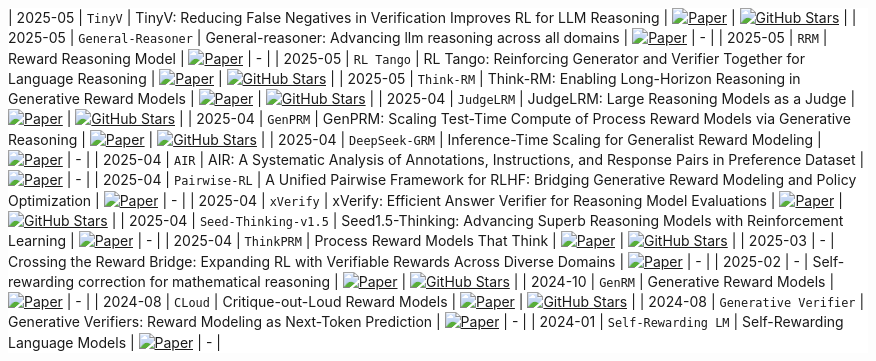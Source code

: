 | 2025-05 | `TinyV` | TinyV: Reducing False Negatives in Verification Improves RL for LLM Reasoning | [![Paper](https://img.shields.io/badge/paper-A42C25?style=for-the-badge&logo=arxiv&logoColor=white)](https://arxiv.org/abs/2505.14625) | [![GitHub Stars](https://img.shields.io/github/stars/uw-nsl/TinyV?style=for-the-badge&logo=github&label=GitHub&color=black)](https://github.com/uw-nsl/TinyV) |
| 2025-05 | `General-Reasoner` | General-reasoner: Advancing llm reasoning across all domains | [![Paper](https://img.shields.io/badge/paper-A42C25?style=for-the-badge&logo=arxiv&logoColor=white)](https://arxiv.org/abs/2505.14652) | - |
| 2025-05 | `RRM` | Reward Reasoning Model | [![Paper](https://img.shields.io/badge/paper-A42C25?style=for-the-badge&logo=arxiv&logoColor=white)](https://arxiv.org/abs/2505.14674) | - |
| 2025-05 | `RL Tango` | RL Tango: Reinforcing Generator and Verifier Together for Language Reasoning | [![Paper](https://img.shields.io/badge/paper-A42C25?style=for-the-badge&logo=arxiv&logoColor=white)](https://arxiv.org/abs/2505.15034) | [![GitHub Stars](https://img.shields.io/github/stars/kaiwenzha/rl-tango?style=for-the-badge&logo=github&label=GitHub&color=black)](https://github.com/kaiwenzha/rl-tango) |
| 2025-05 | `Think-RM` | Think-RM: Enabling Long-Horizon Reasoning in Generative Reward Models | [![Paper](https://img.shields.io/badge/paper-A42C25?style=for-the-badge&logo=arxiv&logoColor=white)](https://arxiv.org/abs/2505.16265) | [![GitHub Stars](https://img.shields.io/github/stars/IlgeeHong/Think-RM?style=for-the-badge&logo=github&label=GitHub&color=black)](https://github.com/IlgeeHong/Think-RM) |
| 2025-04 | `JudgeLRM` | JudgeLRM: Large Reasoning Models as a Judge | [![Paper](https://img.shields.io/badge/paper-A42C25?style=for-the-badge&logo=arxiv&logoColor=white)](https://arxiv.org/abs/2504.00050) | [![GitHub Stars](https://img.shields.io/github/stars/NuoJohnChen/JudgeLRM?style=for-the-badge&logo=github&label=GitHub&color=black)](https://github.com/NuoJohnChen/JudgeLRM) |
| 2025-04 | `GenPRM` | GenPRM: Scaling Test-Time Compute of Process Reward Models via Generative Reasoning | [![Paper](https://img.shields.io/badge/paper-A42C25?style=for-the-badge&logo=arxiv&logoColor=white)](https://arxiv.org/abs/2504.00891) | [![GitHub Stars](https://img.shields.io/github/stars/RyanLiu112/GenPRM?style=for-the-badge&logo=github&label=GitHub&color=black)](https://github.com/RyanLiu112/GenPRM) |
| 2025-04 | `DeepSeek-GRM` | Inference-Time Scaling for Generalist Reward Modeling | [![Paper](https://img.shields.io/badge/paper-A42C25?style=for-the-badge&logo=arxiv&logoColor=white)](https://arxiv.org/abs/2504.02495) | - |
| 2025-04 | `AIR` | AIR: A Systematic Analysis of Annotations, Instructions, and Response Pairs in Preference Dataset | [![Paper](https://img.shields.io/badge/paper-A42C25?style=for-the-badge&logo=arxiv&logoColor=white)](https://arxiv.org/abs/2504.03612) | - |
| 2025-04 | `Pairwise-RL` | A Unified Pairwise Framework for RLHF: Bridging Generative Reward Modeling and Policy Optimization | [![Paper](https://img.shields.io/badge/paper-A42C25?style=for-the-badge&logo=arxiv&logoColor=white)](https://arxiv.org/abs/2504.04950) | - |
| 2025-04 | `xVerify` | xVerify: Efficient Answer Verifier for Reasoning Model Evaluations | [![Paper](https://img.shields.io/badge/paper-A42C25?style=for-the-badge&logo=arxiv&logoColor=white)](https://arxiv.org/abs/2504.10481) | [![GitHub Stars](https://img.shields.io/github/stars/IAAR-Shanghai/xVerify?style=for-the-badge&logo=github&label=GitHub&color=black)](https://github.com/IAAR-Shanghai/xVerify) |
| 2025-04 | `Seed-Thinking-v1.5` | Seed1.5-Thinking: Advancing Superb Reasoning Models with Reinforcement Learning | [![Paper](https://img.shields.io/badge/paper-A42C25?style=for-the-badge&logo=arxiv&logoColor=white)](https://arxiv.org/abs/2504.13914) | - |
| 2025-04 | `ThinkPRM` | Process Reward Models That Think | [![Paper](https://img.shields.io/badge/paper-A42C25?style=for-the-badge&logo=arxiv&logoColor=white)](https://arxiv.org/abs/2504.16828) | [![GitHub Stars](https://img.shields.io/github/stars/mukhal/thinkprm?style=for-the-badge&logo=github&label=GitHub&color=black)](https://github.com/mukhal/thinkprm) |
| 2025-03 | - | Crossing the Reward Bridge: Expanding RL with Verifiable Rewards Across Diverse Domains | [![Paper](https://img.shields.io/badge/paper-A42C25?style=for-the-badge&logo=arxiv&logoColor=white)](https://arxiv.org/abs/2503.23829) | - |
| 2025-02 | - | Self-rewarding correction for mathematical reasoning | [![Paper](https://img.shields.io/badge/paper-A42C25?style=for-the-badge&logo=arxiv&logoColor=white)](https://arxiv.org/abs/2502.19613) | [![GitHub Stars](https://img.shields.io/github/stars/RLHFlow/Self-rewarding-reasoning-LLM?style=for-the-badge&logo=github&label=GitHub&color=black)](https://github.com/RLHFlow/Self-rewarding-reasoning-LLM) |
| 2024-10 | `GenRM` | Generative Reward Models | [![Paper](https://img.shields.io/badge/paper-A42C25?style=for-the-badge&logo=arxiv&logoColor=white)](https://arxiv.org/abs/2410.12832) | - |
| 2024-08 | `CLoud` | Critique-out-Loud Reward Models | [![Paper](https://img.shields.io/badge/paper-A42C25?style=for-the-badge&logo=arxiv&logoColor=white)](https://arxiv.org/abs/2408.11791) | [![GitHub Stars](https://img.shields.io/github/stars/zankner/CLoud?style=for-the-badge&logo=github&label=GitHub&color=black)](https://github.com/zankner/CLoud) |
| 2024-08 | `Generative Verifier` | Generative Verifiers: Reward Modeling as Next-Token Prediction | [![Paper](https://img.shields.io/badge/paper-A42C25?style=for-the-badge&logo=arxiv&logoColor=white)](https://arxiv.org/abs/2408.15240) | - |
| 2024-01 | `Self-Rewarding LM` | Self-Rewarding Language Models | [![Paper](https://img.shields.io/badge/paper-A42C25?style=for-the-badge&logo=arxiv&logoColor=white)](https://arxiv.org/abs/2401.10020) | - |